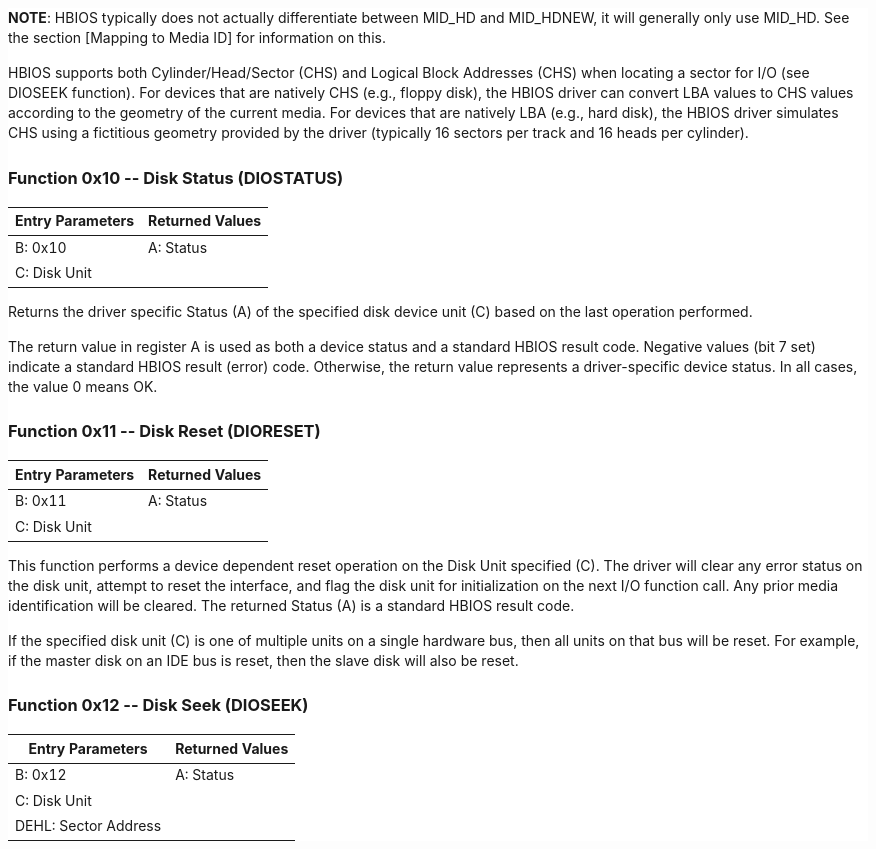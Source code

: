 **NOTE**: HBIOS typically does not actually differentiate between MID_HD and 
MID_HDNEW, it will generally only use MID_HD. 
See the section [Mapping to Media ID] for information on this.

HBIOS supports both Cylinder/Head/Sector (CHS) and Logical Block 
Addresses (CHS) when locating a sector for I/O (see DIOSEEK function). 
For devices that are natively CHS (e.g., floppy disk), the HBIOS driver 
can convert LBA values to CHS values according to the geometry of the 
current media.  For devices that are natively LBA (e.g., hard disk), the
HBIOS driver simulates CHS using a fictitious geometry provided by the 
driver (typically 16 sectors per track and 16 heads per cylinder).

### Function 0x10 -- Disk Status (DIOSTATUS)

| **Entry Parameters**                   | **Returned Values**                    |
|----------------------------------------|----------------------------------------|
| B: 0x10                                | A: Status                              |
| C: Disk Unit                           |                                        |

Returns the driver specific Status (A) of the specified disk device unit
(C) based on the last operation performed.

The return value in register A is used as both a device status and a 
standard HBIOS result code. Negative values (bit 7 set) indicate a 
standard HBIOS result (error) code.  Otherwise, the return value 
represents a driver-specific device status.  In all cases, the value 0 
means OK.

### Function 0x11 -- Disk Reset (DIORESET)

| **Entry Parameters**                   | **Returned Values**                    |
|----------------------------------------|----------------------------------------|
| B: 0x11                                | A: Status                              |
| C: Disk Unit                           |                                        |

This function performs a device dependent reset operation on the Disk 
Unit specified (C).  The driver will clear any error status on the disk 
unit, attempt to reset the interface, and flag the disk unit for 
initialization on the next I/O function call. Any prior media 
identification will be cleared.  The returned Status (A) is a standard 
HBIOS result code.

If the specified disk unit (C) is one of multiple units on a single 
hardware bus, then all units on that bus will be reset.  For example, 
if the master disk on an IDE bus is reset, then the slave disk will 
also be reset.

### Function 0x12 -- Disk Seek (DIOSEEK)

| **Entry Parameters**                   | **Returned Values**                    |
|----------------------------------------|----------------------------------------|
| B: 0x12                                | A: Status                              |
| C: Disk Unit                           |                                        |
| DEHL: Sector Address                   |                                        |
